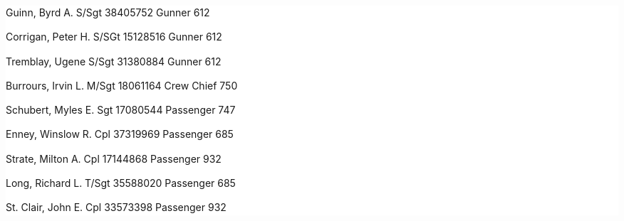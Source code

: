 Guinn, Byrd
A.
S/Sgt
38405752
Gunner
612

Corrigan, Peter
H.
S/SGt 15128516
Gunner
612

Tremblay,
Ugene
S/Sgt 31380884
Gunner
612

Burrours, Irvin
L.
M/Sgt 18061164
Crew
Chief
750

Schubert, Myles
E.
Sgt 17080544
Passenger
747

Enney, Winslow
R.
Cpl
37319969
Passenger
685

Strate, Milton
A.
Cpl
17144868
Passenger
932

Long, Richard
L.
T/Sgt
35588020
Passenger
685

St. Clair, John
E.
Cpl
33573398
Passenger
932
